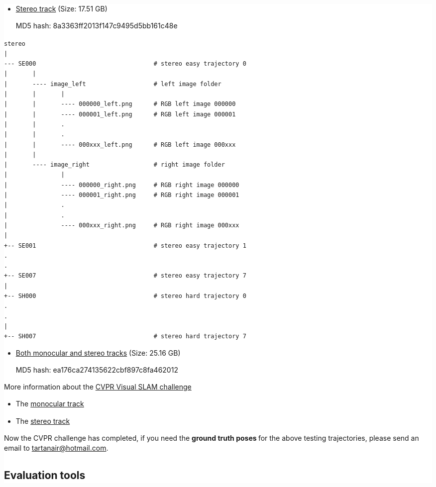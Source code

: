* [Stereo track](https://tartanair.blob.core.windows.net/tartanair-testing1/tartanair-test-stereo-release.tar.gz) (Size: 17.51 GB)

  MD5 hash: 8a3363ff2013f147c9495d5bb161c48e

```
stereo
|
--- SE000                                 # stereo easy trajectory 0 
|       |
|       ---- image_left                   # left image folder
|       |       |
|       |       ---- 000000_left.png      # RGB left image 000000
|       |       ---- 000001_left.png      # RGB left image 000001
|       |       .
|       |       .
|       |       ---- 000xxx_left.png      # RGB left image 000xxx
|       |
|       ---- image_right                  # right image folder
|               |
|               ---- 000000_right.png     # RGB right image 000000
|               ---- 000001_right.png     # RGB right image 000001
|               .
|               .
|               ---- 000xxx_right.png     # RGB right image 000xxx
|
+-- SE001                                 # stereo easy trajectory 1 
.
.
+-- SE007                                 # stereo easy trajectory 7 
|
+-- SH000                                 # stereo hard trajectory 0 
.
.
|
+-- SH007                                 # stereo hard trajectory 7 
```

* [Both monocular and stereo tracks](https://tartanair.blob.core.windows.net/tartanair-testing1/tartanair-test-release.tar.gz) (Size: 25.16 GB)

  MD5 hash: ea176ca274135622cbf897c8fa462012 

More information about the [CVPR Visual SLAM challenge](https://sites.google.com/view/vislocslamcvpr2020/slam-challenge)

* The [monocular track](https://www.aicrowd.com/challenges/tartanair-visual-slam-mono-track)

* The [stereo track](https://www.aicrowd.com/challenges/tartanair-visual-slam-stereo-track)

Now the CVPR challenge has completed, if you need the <b> ground truth poses </b> for the above testing trajectories, please send an email to [tartanair@hotmail.com](tartanair@hotmail.com). 

## Evaluation tools
